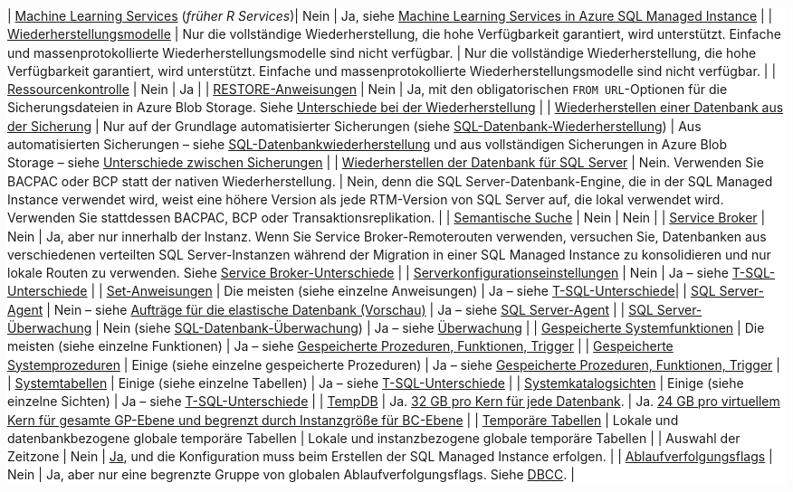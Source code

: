 | [Machine Learning Services](/sql/advanced-analytics/what-is-sql-server-machine-learning) (_früher R Services_)| Nein | Ja, siehe [Machine Learning Services in Azure SQL Managed Instance](../managed-instance/machine-learning-services-overview.md) |
| [Wiederherstellungsmodelle](/sql/relational-databases/backup-restore/recovery-models-sql-server) | Nur die vollständige Wiederherstellung, die hohe Verfügbarkeit garantiert, wird unterstützt. Einfache und massenprotokollierte Wiederherstellungsmodelle sind nicht verfügbar. | Nur die vollständige Wiederherstellung, die hohe Verfügbarkeit garantiert, wird unterstützt. Einfache und massenprotokollierte Wiederherstellungsmodelle sind nicht verfügbar. |
| [Ressourcenkontrolle](/sql/relational-databases/resource-governor/resource-governor) | Nein | Ja |
| [RESTORE-Anweisungen](/sql/t-sql/statements/restore-statements-for-restoring-recovering-and-managing-backups-transact-sql) | Nein | Ja, mit den obligatorischen `FROM URL`-Optionen für die Sicherungsdateien in Azure Blob Storage. Siehe [Unterschiede bei der Wiederherstellung](../managed-instance/transact-sql-tsql-differences-sql-server.md#restore-statement) |
| [Wiederherstellen einer Datenbank aus der Sicherung](/sql/relational-databases/backup-restore/back-up-and-restore-of-sql-server-databases#restore-data-backups) | Nur auf der Grundlage automatisierter Sicherungen (siehe [SQL-Datenbank-Wiederherstellung](recovery-using-backups.md)) | Aus automatisierten Sicherungen – siehe [SQL-Datenbankwiederherstellung](recovery-using-backups.md) und aus vollständigen Sicherungen in Azure Blob Storage – siehe [Unterschiede zwischen Sicherungen](../managed-instance/transact-sql-tsql-differences-sql-server.md#backup) |
| [Wiederherstellen der Datenbank für SQL Server](/sql/relational-databases/backup-restore/back-up-and-restore-of-sql-server-databases#restore-data-backups) | Nein. Verwenden Sie BACPAC oder BCP statt der nativen Wiederherstellung. | Nein, denn die SQL Server-Datenbank-Engine, die in der SQL Managed Instance verwendet wird, weist eine höhere Version als jede RTM-Version von SQL Server auf, die lokal verwendet wird. Verwenden Sie stattdessen BACPAC, BCP oder Transaktionsreplikation. |
| [Semantische Suche](/sql/relational-databases/search/semantic-search-sql-server) | Nein | Nein |
| [Service Broker](/sql/database-engine/configure-windows/sql-server-service-broker) | Nein | Ja, aber nur innerhalb der Instanz. Wenn Sie Service Broker-Remoterouten verwenden, versuchen Sie, Datenbanken aus verschiedenen verteilten SQL Server-Instanzen während der Migration in einer SQL Managed Instance zu konsolidieren und nur lokale Routen zu verwenden. Siehe [Service Broker-Unterschiede](../managed-instance/transact-sql-tsql-differences-sql-server.md#service-broker) |
| [Serverkonfigurationseinstellungen](/sql/database-engine/configure-windows/server-configuration-options-sql-server) | Nein | Ja – siehe [T-SQL-Unterschiede](../managed-instance/transact-sql-tsql-differences-sql-server.md) |
| [Set-Anweisungen](/sql/t-sql/statements/set-statements-transact-sql) | Die meisten (siehe einzelne Anweisungen) | Ja – siehe [T-SQL-Unterschiede](../managed-instance/transact-sql-tsql-differences-sql-server.md)|
| [SQL Server-Agent](/sql/ssms/agent/sql-server-agent) | Nein – siehe [Aufträge für die elastische Datenbank (Vorschau)](elastic-jobs-overview.md) | Ja – siehe [SQL Server-Agent](../managed-instance/transact-sql-tsql-differences-sql-server.md#sql-server-agent) |
| [SQL Server-Überwachung](/sql/relational-databases/security/auditing/sql-server-audit-database-engine) | Nein (siehe [SQL-Datenbank-Überwachung](auditing-overview.md)) | Ja – siehe [Überwachung](../managed-instance/transact-sql-tsql-differences-sql-server.md#auditing) |
| [Gespeicherte Systemfunktionen](/sql/relational-databases/system-functions/system-functions-for-transact-sql) | Die meisten (siehe einzelne Funktionen) | Ja – siehe [Gespeicherte Prozeduren, Funktionen, Trigger](../managed-instance/transact-sql-tsql-differences-sql-server.md#stored-procedures-functions-and-triggers) |
| [Gespeicherte Systemprozeduren](/sql/relational-databases/system-stored-procedures/system-stored-procedures-transact-sql) | Einige (siehe einzelne gespeicherte Prozeduren) | Ja – siehe [Gespeicherte Prozeduren, Funktionen, Trigger](../managed-instance/transact-sql-tsql-differences-sql-server.md#stored-procedures-functions-and-triggers) |
| [Systemtabellen](/sql/relational-databases/system-tables/system-tables-transact-sql) | Einige (siehe einzelne Tabellen) | Ja – siehe [T-SQL-Unterschiede](../managed-instance/transact-sql-tsql-differences-sql-server.md) |
| [Systemkatalogsichten](/sql/relational-databases/system-catalog-views/catalog-views-transact-sql) | Einige (siehe einzelne Sichten) | Ja – siehe [T-SQL-Unterschiede](../managed-instance/transact-sql-tsql-differences-sql-server.md) |
| [TempDB](/sql/relational-databases/databases/tempdb-database) | Ja. [32 GB pro Kern für jede Datenbank](resource-limits-vcore-single-databases.md). | Ja. [24 GB pro virtuellem Kern für gesamte GP-Ebene und begrenzt durch Instanzgröße für BC-Ebene](../managed-instance/resource-limits.md#service-tier-characteristics)  |
| [Temporäre Tabellen](/sql/t-sql/statements/create-table-transact-sql#database-scoped-global-temporary-tables-azure-sql-database) | Lokale und datenbankbezogene globale temporäre Tabellen | Lokale und instanzbezogene globale temporäre Tabellen |
| Auswahl der Zeitzone | Nein | [Ja](../managed-instance/timezones-overview.md), und die Konfiguration muss beim Erstellen der SQL Managed Instance erfolgen. |
| [Ablaufverfolgungsflags](/sql/t-sql/database-console-commands/dbcc-traceon-trace-flags-transact-sql) | Nein | Ja, aber nur eine begrenzte Gruppe von globalen Ablaufverfolgungsflags. Siehe [DBCC](../managed-instance/transact-sql-tsql-differences-sql-server.md#dbcc). |
